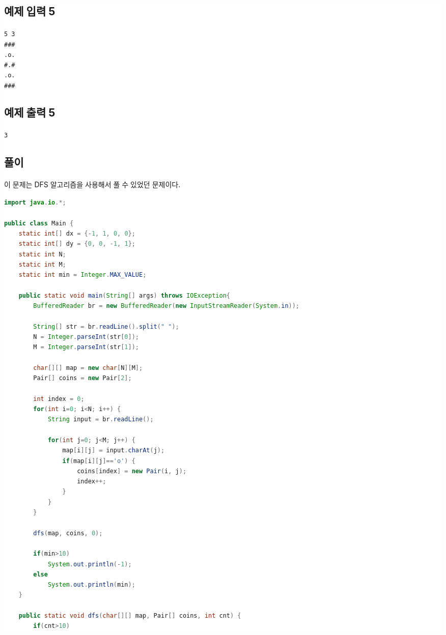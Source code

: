 예제 입력 5
----------------------

```
5 3
###
.o.
#.#
.o.
###
```

예제 출력 5
------------------------

```
3
```

풀이
--------------------------

이 문제는 DFS 알고리즘을 사용해서 풀 수 있었던 문제이다.

```java
import java.io.*;

public class Main {
    static int[] dx = {-1, 1, 0, 0};
    static int[] dy = {0, 0, -1, 1};
    static int N;
    static int M;
    static int min = Integer.MAX_VALUE;

    public static void main(String[] args) throws IOException{
        BufferedReader br = new BufferedReader(new InputStreamReader(System.in));

        String[] str = br.readLine().split(" ");
        N = Integer.parseInt(str[0]);
        M = Integer.parseInt(str[1]);

        char[][] map = new char[N][M];
        Pair[] coins = new Pair[2];

        int index = 0;
        for(int i=0; i<N; i++) {
            String input = br.readLine();

            for(int j=0; j<M; j++) {
                map[i][j] = input.charAt(j);
                if(map[i][j]=='o') {
                    coins[index] = new Pair(i, j);
                    index++;
                }
            }
        }

        dfs(map, coins, 0);

        if(min>10)
            System.out.println(-1);
        else
            System.out.println(min);
    }

    public static void dfs(char[][] map, Pair[] coins, int cnt) {
        if(cnt>10)
```
